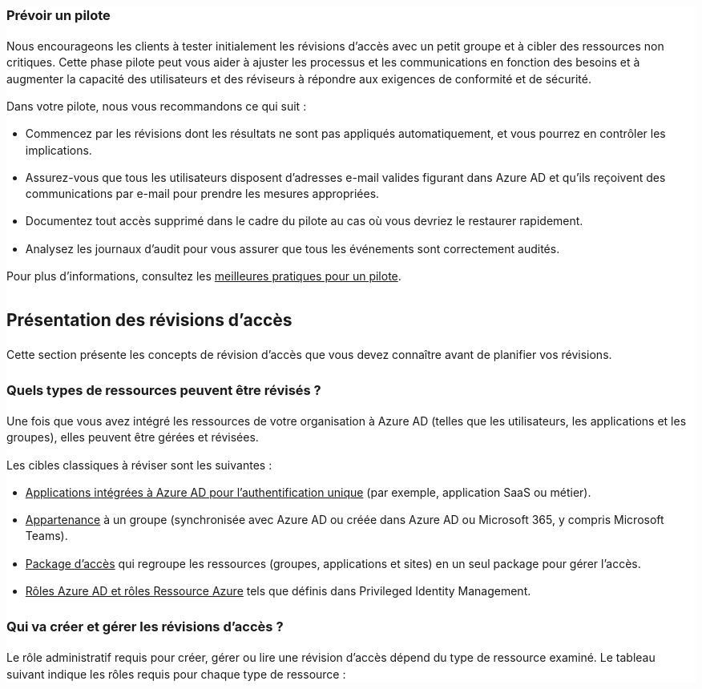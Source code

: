 ### <a name="plan-a-pilot"></a>Prévoir un pilote

Nous encourageons les clients à tester initialement les révisions d’accès avec un petit groupe et à cibler des ressources non critiques. Cette phase pilote peut vous aider à ajuster les processus et les communications en fonction des besoins et à augmenter la capacité des utilisateurs et des réviseurs à répondre aux exigences de conformité et de sécurité.

Dans votre pilote, nous vous recommandons ce qui suit :

* Commencez par les révisions dont les résultats ne sont pas appliqués automatiquement, et vous pourrez en contrôler les implications.

* Assurez-vous que tous les utilisateurs disposent d’adresses e-mail valides figurant dans Azure AD et qu’ils reçoivent des communications par e-mail pour prendre les mesures appropriées. 

* Documentez tout accès supprimé dans le cadre du pilote au cas où vous devriez le restaurer rapidement.

* Analysez les journaux d’audit pour vous assurer que tous les événements sont correctement audités.

Pour plus d’informations, consultez les [meilleures pratiques pour un pilote](../fundamentals/active-directory-deployment-plans.md).

## <a name="introduction-to-access-reviews"></a>Présentation des révisions d’accès

Cette section présente les concepts de révision d’accès que vous devez connaître avant de planifier vos révisions.

### <a name="what-resource-types-can-be-reviewed"></a>Quels types de ressources peuvent être révisés ?

Une fois que vous avez intégré les ressources de votre organisation à Azure AD (telles que les utilisateurs, les applications et les groupes), elles peuvent être gérées et révisées. 

Les cibles classiques à réviser sont les suivantes :

* [Applications intégrées à Azure AD pour l’authentification unique](../manage-apps/what-is-application-management.md) (par exemple, application SaaS ou métier).

* [Appartenance](../fundamentals/active-directory-manage-groups.md?context=azure%2factive-directory%2fusers-groups-roles%2fcontext%2fugr-context) à un groupe (synchronisée avec Azure AD ou créée dans Azure AD ou Microsoft 365, y compris Microsoft Teams).

* [Package d’accès](./entitlement-management-overview.md) qui regroupe les ressources (groupes, applications et sites) en un seul package pour gérer l’accès.

* [Rôles Azure AD et rôles Ressource Azure](../privileged-identity-management/pim-resource-roles-assign-roles.md) tels que définis dans Privileged Identity Management.

### <a name="who-will-create-and-manage-access-reviews"></a>Qui va créer et gérer les révisions d’accès ?

Le rôle administratif requis pour créer, gérer ou lire une révision d’accès dépend du type de ressource examiné. Le tableau suivant indique les rôles requis pour chaque type de ressource :
